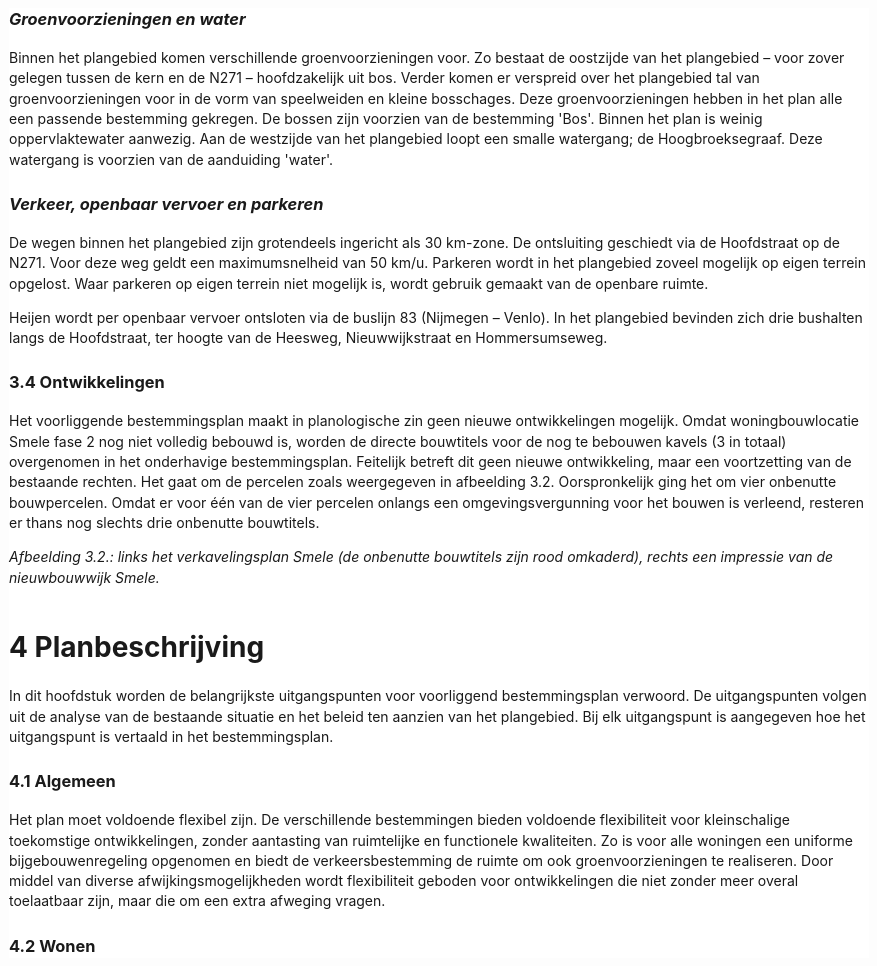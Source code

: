 ### *Groenvoorzieningen en water*

Binnen het plangebied komen verschillende groenvoorzieningen voor. Zo bestaat de oostzijde van het plangebied – voor zover gelegen tussen de kern en de N271 – hoofdzakelijk uit bos. Verder komen er verspreid over het plangebied tal van groenvoorzieningen voor in de vorm van speelweiden en kleine bosschages. Deze groenvoorzieningen hebben in het plan alle een passende bestemming gekregen. De bossen zijn voorzien van de bestemming 'Bos'. Binnen het plan is weinig oppervlaktewater aanwezig. Aan de westzijde van het plangebied loopt een smalle watergang; de Hoogbroeksegraaf. Deze watergang is voorzien van de aanduiding 'water'.

### *Verkeer, openbaar vervoer en parkeren*

De wegen binnen het plangebied zijn grotendeels ingericht als 30 km-zone. De ontsluiting geschiedt via de Hoofdstraat op de N271. Voor deze weg geldt een maximumsnelheid van 50 km/u. Parkeren wordt in het plangebied zoveel mogelijk op eigen terrein opgelost. Waar parkeren op eigen terrein niet mogelijk is, wordt gebruik gemaakt van de openbare ruimte.

Heijen wordt per openbaar vervoer ontsloten via de buslijn 83 (Nijmegen – Venlo). In het plangebied bevinden zich drie bushalten langs de Hoofdstraat, ter hoogte van de Heesweg, Nieuwwijkstraat en Hommersumseweg.

### **3.4 Ontwikkelingen**

Het voorliggende bestemmingsplan maakt in planologische zin geen nieuwe ontwikkelingen mogelijk. Omdat woningbouwlocatie Smele fase 2 nog niet volledig bebouwd is, worden de directe bouwtitels voor de nog te bebouwen kavels (3 in totaal) overgenomen in het onderhavige bestemmingsplan. Feitelijk betreft dit geen nieuwe ontwikkeling, maar een voortzetting van de bestaande rechten. Het gaat om de percelen zoals weergegeven in afbeelding 3.2. Oorspronkelijk ging het om vier onbenutte bouwpercelen. Omdat er voor één van de vier percelen onlangs een omgevingsvergunning voor het bouwen is verleend, resteren er thans nog slechts drie onbenutte bouwtitels.

*Afbeelding 3.2.: links het verkavelingsplan Smele (de onbenutte bouwtitels zijn rood omkaderd), rechts een impressie van de nieuwbouwwijk Smele.* 

# **4 Planbeschrijving**

In dit hoofdstuk worden de belangrijkste uitgangspunten voor voorliggend bestemmingsplan verwoord. De uitgangspunten volgen uit de analyse van de bestaande situatie en het beleid ten aanzien van het plangebied. Bij elk uitgangspunt is aangegeven hoe het uitgangspunt is vertaald in het bestemmingsplan.

### **4.1 Algemeen**

Het plan moet voldoende flexibel zijn. De verschillende bestemmingen bieden voldoende flexibiliteit voor kleinschalige toekomstige ontwikkelingen, zonder aantasting van ruimtelijke en functionele kwaliteiten. Zo is voor alle woningen een uniforme bijgebouwenregeling opgenomen en biedt de verkeersbestemming de ruimte om ook groenvoorzieningen te realiseren. Door middel van diverse afwijkingsmogelijkheden wordt flexibiliteit geboden voor ontwikkelingen die niet zonder meer overal toelaatbaar zijn, maar die om een extra afweging vragen.

### **4.2 Wonen**
